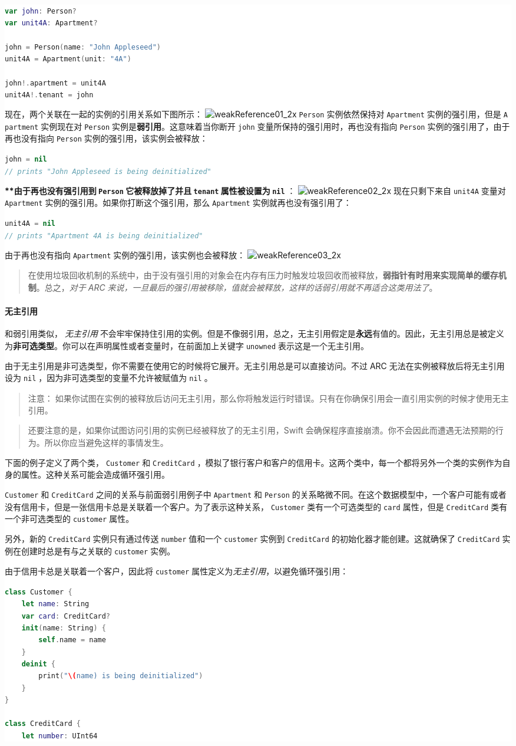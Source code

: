 
```swift
var john: Person?
var unit4A: Apartment?
 
john = Person(name: "John Appleseed")
unit4A = Apartment(unit: "4A")
 
john!.apartment = unit4A
unit4A!.tenant = john
```
现在，两个关联在一起的实例的引用关系如下图所示：
<img style='margin: auto' src='weakReference01_2x.png' alt='weakReference01_2x' title='示例关系'>
`Person` 实例依然保持对 `Apartment` 实例的强引用，但是 `Apartment` 实例现在对 `Person` 实例是**弱引用**。这意味着当你断开 `john` 变量所保持的强引用时，再也没有指向 `Person` 实例的强引用了，由于再也没有指向 `Person` 实例的强引用，该实例会被释放：

```swift
john = nil
// prints "John Appleseed is being deinitialized"
```
**\*\*由于再也没有强引用到 `Person` 它被释放掉了并且 `tenant` 属性被设置为 `nil`** ：
<img style='margin: auto' src='weakReference02_2x.png' alt='weakReference02_2x' title='释放'>
现在只剩下来自 `unit4A` 变量对 `Apartment` 实例的强引用。如果你打断这个强引用，那么 `Apartment` 实例就再也没有强引用了：

```swift
unit4A = nil
// prints "Apartment 4A is being deinitialized"
```
由于再也没有指向 `Apartment` 实例的强引用，该实例也会被释放：
<img style='margin: auto' src='weakReference03_2x.png' alt='weakReference03_2x' title='全部释放'>

> 在使用垃圾回收机制的系统中，由于没有强引用的对象会在内存有压力时触发垃圾回收而被释放，**弱指针有时用来实现简单的缓存机制**。总之，*对于 ARC 来说，一旦最后的强引用被移除，值就会被释放，这样的话弱引用就不再适合这类用法了*。

#### 无主引用
和弱引用类似， _无主引用_ 不会牢牢保持住引用的实例。但是不像弱引用，总之，无主引用假定是**永远**有值的。因此，无主引用总是被定义为**非可选类型**。你可以在声明属性或者变量时，在前面加上关键字 `unowned` 表示这是一个无主引用。

由于无主引用是非可选类型，你不需要在使用它的时候将它展开。无主引用总是可以直接访问。不过 ARC 无法在实例被释放后将无主引用设为 `nil` ，因为非可选类型的变量不允许被赋值为 `nil` 。

> 注意： 
> 如果你试图在实例的被释放后访问无主引用，那么你将触发运行时错误。只有在你确保引用会一直引用实例的时候才使用无主引用。

> 还要注意的是，如果你试图访问引用的实例已经被释放了的无主引用，Swift 会确保程序直接崩溃。你不会因此而遭遇无法预期的行为。所以你应当避免这样的事情发生。

下面的例子定义了两个类， `Customer` 和 `CreditCard` ，模拟了银行客户和客户的信用卡。这两个类中，每一个都将另外一个类的实例作为自身的属性。这种关系可能会造成循环强引用。

`Customer` 和 `CreditCard` 之间的关系与前面弱引用例子中 `Apartment` 和 `Person` 的关系略微不同。在这个数据模型中，一个客户可能有或者没有信用卡，但是一张信用卡总是关联着一个客户。为了表示这种关系， `Customer` 类有一个可选类型的 `card` 属性，但是 `CreditCard` 类有一个非可选类型的 `customer` 属性。

另外，新的 `CreditCard` 实例只有通过传送 `number` 值和一个 `customer` 实例到 `CreditCard` 的初始化器才能创建。这就确保了 `CreditCard` 实例在创建时总是有与之关联的 `customer` 实例。

由于信用卡总是关联着一个客户，因此将 `customer` 属性定义为*无主引用*，以避免循环强引用：

```swift
class Customer {
    let name: String
    var card: CreditCard?
    init(name: String) {
        self.name = name
    }
    deinit {
        print("\(name) is being deinitialized")
    }
}

class CreditCard {
    let number: UInt64
```